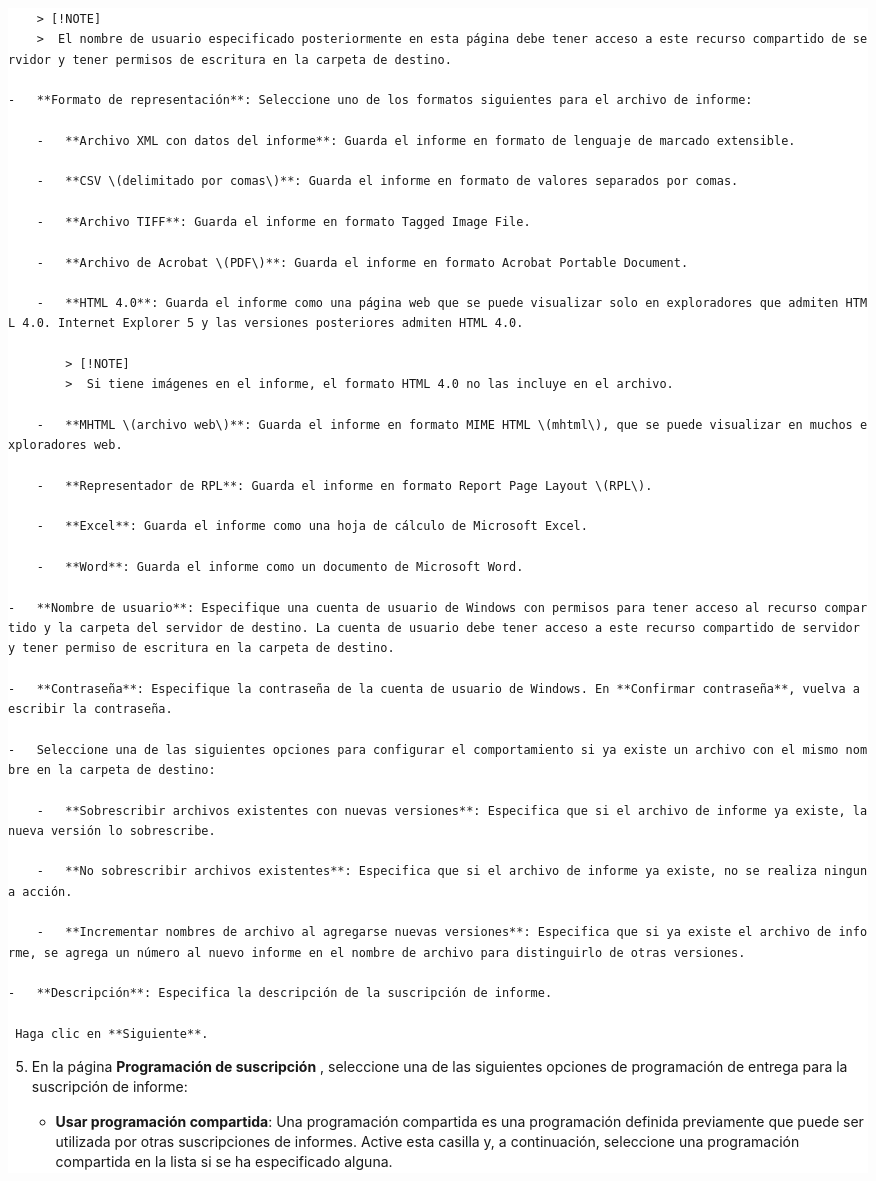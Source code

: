        > [!NOTE]  
        >  El nombre de usuario especificado posteriormente en esta página debe tener acceso a este recurso compartido de servidor y tener permisos de escritura en la carpeta de destino.  

    -   **Formato de representación**: Seleccione uno de los formatos siguientes para el archivo de informe:  

        -   **Archivo XML con datos del informe**: Guarda el informe en formato de lenguaje de marcado extensible.  

        -   **CSV \(delimitado por comas\)**: Guarda el informe en formato de valores separados por comas.  

        -   **Archivo TIFF**: Guarda el informe en formato Tagged Image File.  

        -   **Archivo de Acrobat \(PDF\)**: Guarda el informe en formato Acrobat Portable Document.  

        -   **HTML 4.0**: Guarda el informe como una página web que se puede visualizar solo en exploradores que admiten HTML 4.0. Internet Explorer 5 y las versiones posteriores admiten HTML 4.0.  

            > [!NOTE]  
            >  Si tiene imágenes en el informe, el formato HTML 4.0 no las incluye en el archivo.  

        -   **MHTML \(archivo web\)**: Guarda el informe en formato MIME HTML \(mhtml\), que se puede visualizar en muchos exploradores web.  

        -   **Representador de RPL**: Guarda el informe en formato Report Page Layout \(RPL\).  

        -   **Excel**: Guarda el informe como una hoja de cálculo de Microsoft Excel.  

        -   **Word**: Guarda el informe como un documento de Microsoft Word.  

    -   **Nombre de usuario**: Especifique una cuenta de usuario de Windows con permisos para tener acceso al recurso compartido y la carpeta del servidor de destino. La cuenta de usuario debe tener acceso a este recurso compartido de servidor y tener permiso de escritura en la carpeta de destino.  

    -   **Contraseña**: Especifique la contraseña de la cuenta de usuario de Windows. En **Confirmar contraseña**, vuelva a escribir la contraseña.  

    -   Seleccione una de las siguientes opciones para configurar el comportamiento si ya existe un archivo con el mismo nombre en la carpeta de destino:  

        -   **Sobrescribir archivos existentes con nuevas versiones**: Especifica que si el archivo de informe ya existe, la nueva versión lo sobrescribe.  

        -   **No sobrescribir archivos existentes**: Especifica que si el archivo de informe ya existe, no se realiza ninguna acción.  

        -   **Incrementar nombres de archivo al agregarse nuevas versiones**: Especifica que si ya existe el archivo de informe, se agrega un número al nuevo informe en el nombre de archivo para distinguirlo de otras versiones.  

    -   **Descripción**: Especifica la descripción de la suscripción de informe.  

     Haga clic en **Siguiente**.  

5.  En la página **Programación de suscripción** , seleccione una de las siguientes opciones de programación de entrega para la suscripción de informe:  

    -   **Usar programación compartida**: Una programación compartida es una programación definida previamente que puede ser utilizada por otras suscripciones de informes. Active esta casilla y, a continuación, seleccione una programación compartida en la lista si se ha especificado alguna.  
